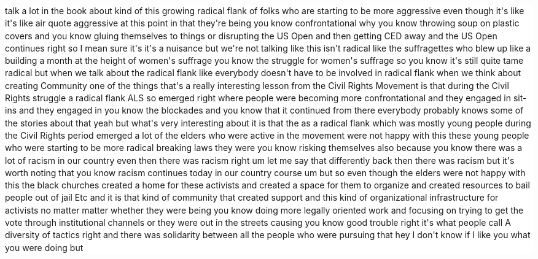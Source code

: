 talk a lot in the book about kind of
this growing radical flank of folks who
are starting to be more aggressive even
though it's like it's like air quote
aggressive at this point in that they're
being you know confrontational why you
know throwing soup on plastic covers and
you know gluing themselves to things or
disrupting the US Open and then getting
CED away and the US Open continues right
so I mean sure it's it's a nuisance but
we're not talking like this isn't
radical like the suffragettes who blew
up like a building a month at the height
of women's suffrage you know the
struggle for women's suffrage so you
know it's still quite tame radical but
when we talk about the radical flank
like everybody doesn't have to be
involved in radical flank when we think
about creating Community one of the
things that's a really interesting
lesson from the Civil Rights Movement is
that during the Civil Rights struggle a
radical flank ALS so emerged right where
people were becoming more
confrontational and they engaged in
sit-ins and they engaged in you know the
blockades and you know that it continued
from there everybody probably knows some
of the stories about that yeah but
what's very interesting about it is that
the as a radical flank which was mostly
young people during the Civil Rights
period emerged a lot of the elders who
were active in the movement were not
happy with this these young people who
were starting to be more radical
breaking laws they were you know risking
themselves also because you know there
was a lot of racism in our country even
then there was racism right um let me
say that differently back then there was
racism but it's worth noting that you
know racism continues today in our
country course um but so even though the
elders were not happy with this the
black churches created a home for these
activists and created a space for them
to organize and created resources to
bail people out of jail Etc and it is
that kind of community that created
support and this kind of organizational
infrastructure for activists no matter
matter whether they were being you know
doing more legally oriented work and
focusing on trying to get the vote
through institutional channels or they
were out in the streets causing you know
good trouble right it's what people call
A diversity of tactics right and there
was solidarity between all the people
who were pursuing that hey I don't know
if I like you what you were doing but
